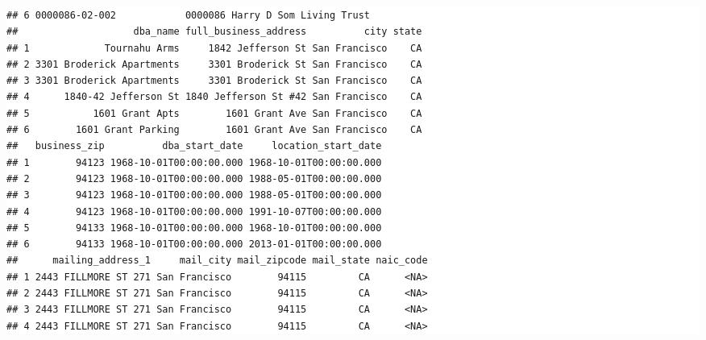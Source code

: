     ## 6 0000086-02-002            0000086 Harry D Som Living Trust
    ##                    dba_name full_business_address          city state
    ## 1             Tournahu Arms     1842 Jefferson St San Francisco    CA
    ## 2 3301 Broderick Apartments     3301 Broderick St San Francisco    CA
    ## 3 3301 Broderick Apartments     3301 Broderick St San Francisco    CA
    ## 4      1840-42 Jefferson St 1840 Jefferson St #42 San Francisco    CA
    ## 5           1601 Grant Apts        1601 Grant Ave San Francisco    CA
    ## 6        1601 Grant Parking        1601 Grant Ave San Francisco    CA
    ##   business_zip          dba_start_date     location_start_date
    ## 1        94123 1968-10-01T00:00:00.000 1968-10-01T00:00:00.000
    ## 2        94123 1968-10-01T00:00:00.000 1988-05-01T00:00:00.000
    ## 3        94123 1968-10-01T00:00:00.000 1988-05-01T00:00:00.000
    ## 4        94123 1968-10-01T00:00:00.000 1991-10-07T00:00:00.000
    ## 5        94133 1968-10-01T00:00:00.000 1968-10-01T00:00:00.000
    ## 6        94133 1968-10-01T00:00:00.000 2013-01-01T00:00:00.000
    ##      mailing_address_1     mail_city mail_zipcode mail_state naic_code
    ## 1 2443 FILLMORE ST 271 San Francisco        94115         CA      <NA>
    ## 2 2443 FILLMORE ST 271 San Francisco        94115         CA      <NA>
    ## 3 2443 FILLMORE ST 271 San Francisco        94115         CA      <NA>
    ## 4 2443 FILLMORE ST 271 San Francisco        94115         CA      <NA>